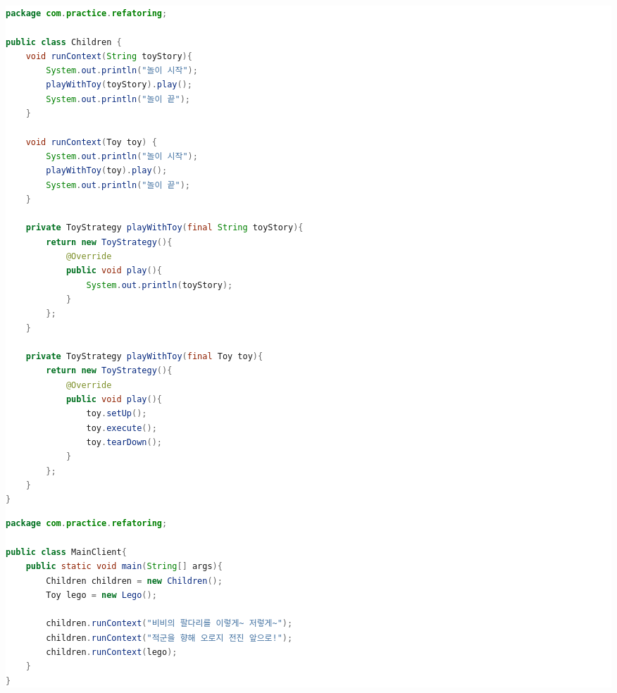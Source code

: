 ```java
package com.practice.refatoring;

public class Children {
    void runContext(String toyStory){
        System.out.println("놀이 시작");
        playWithToy(toyStory).play();
        System.out.println("놀이 끝");
    }

    void runContext(Toy toy) {
        System.out.println("놀이 시작");
        playWithToy(toy).play();
        System.out.println("놀이 끝");
    }

    private ToyStrategy playWithToy(final String toyStory){
        return new ToyStrategy(){
            @Override
            public void play(){
                System.out.println(toyStory);
            }
        };
    }

    private ToyStrategy playWithToy(final Toy toy){
        return new ToyStrategy(){
            @Override
            public void play(){
                toy.setUp();
                toy.execute();
                toy.tearDown();
            }
        };
    }
}
```
```java
package com.practice.refatoring;

public class MainClient{
    public static void main(String[] args){
        Children children = new Children();
        Toy lego = new Lego();
        
        children.runContext("비비의 팔다리를 이렇게~ 저렇게~");
        children.runContext("적군을 향해 오로지 전진 앞으로!");
        children.runContext(lego);
    }
}
```
